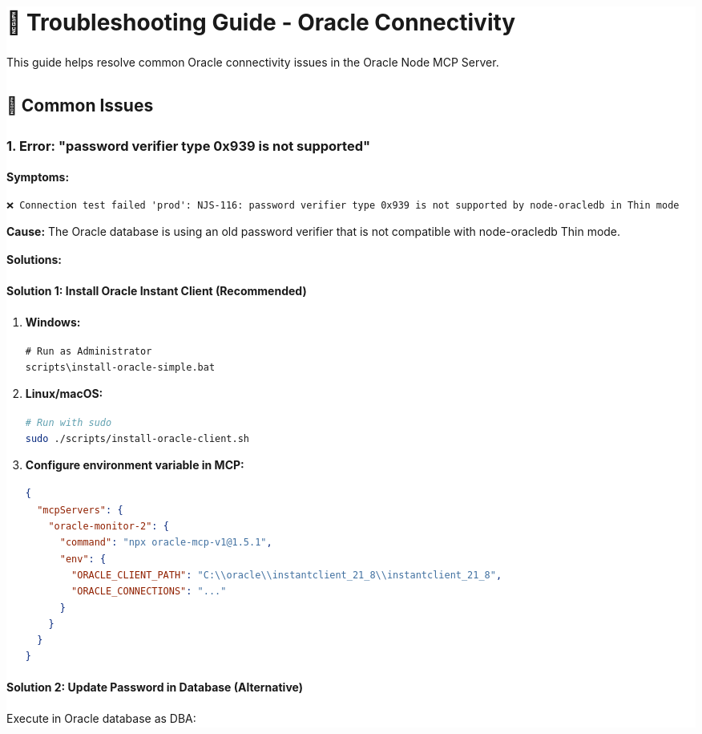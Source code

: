 # 🔧 Troubleshooting Guide - Oracle Connectivity

This guide helps resolve common Oracle connectivity issues in the Oracle Node MCP Server.

## 🚨 Common Issues

### **1. Error: "password verifier type 0x939 is not supported"**

**Symptoms:**
```
❌ Connection test failed 'prod': NJS-116: password verifier type 0x939 is not supported by node-oracledb in Thin mode
```

**Cause:** The Oracle database is using an old password verifier that is not compatible with node-oracledb Thin mode.

**Solutions:**

#### **Solution 1: Install Oracle Instant Client (Recommended)**

1. **Windows:**
   ```cmd
   # Run as Administrator
   scripts\install-oracle-simple.bat
   ```

2. **Linux/macOS:**
   ```bash
   # Run with sudo
   sudo ./scripts/install-oracle-client.sh
   ```

3. **Configure environment variable in MCP:**
   ```json
   {
     "mcpServers": {
       "oracle-monitor-2": {
         "command": "npx oracle-mcp-v1@1.5.1",
         "env": {
           "ORACLE_CLIENT_PATH": "C:\\oracle\\instantclient_21_8\\instantclient_21_8",
           "ORACLE_CONNECTIONS": "..."
         }
       }
     }
   }
   ```

#### **Solution 2: Update Password in Database (Alternative)**

Execute in Oracle database as DBA:
